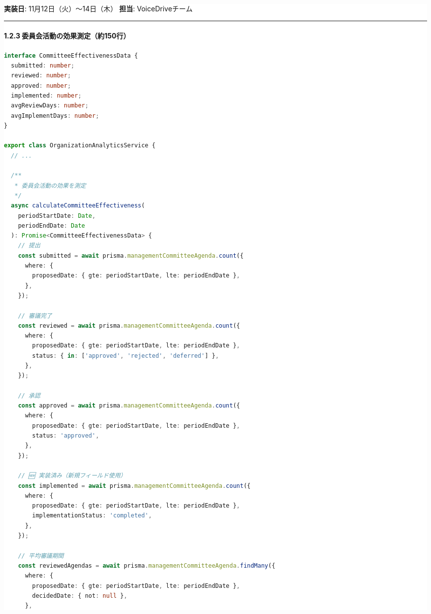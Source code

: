 **実装日**: 11月12日（火）〜14日（木）
**担当**: VoiceDriveチーム

---

#### 1.2.3 委員会活動の効果測定（約150行）

```typescript
interface CommitteeEffectivenessData {
  submitted: number;
  reviewed: number;
  approved: number;
  implemented: number;
  avgReviewDays: number;
  avgImplementDays: number;
}

export class OrganizationAnalyticsService {
  // ...

  /**
   * 委員会活動の効果を測定
   */
  async calculateCommitteeEffectiveness(
    periodStartDate: Date,
    periodEndDate: Date
  ): Promise<CommitteeEffectivenessData> {
    // 提出
    const submitted = await prisma.managementCommitteeAgenda.count({
      where: {
        proposedDate: { gte: periodStartDate, lte: periodEndDate },
      },
    });

    // 審議完了
    const reviewed = await prisma.managementCommitteeAgenda.count({
      where: {
        proposedDate: { gte: periodStartDate, lte: periodEndDate },
        status: { in: ['approved', 'rejected', 'deferred'] },
      },
    });

    // 承認
    const approved = await prisma.managementCommitteeAgenda.count({
      where: {
        proposedDate: { gte: periodStartDate, lte: periodEndDate },
        status: 'approved',
      },
    });

    // 🆕 実装済み（新規フィールド使用）
    const implemented = await prisma.managementCommitteeAgenda.count({
      where: {
        proposedDate: { gte: periodStartDate, lte: periodEndDate },
        implementationStatus: 'completed',
      },
    });

    // 平均審議期間
    const reviewedAgendas = await prisma.managementCommitteeAgenda.findMany({
      where: {
        proposedDate: { gte: periodStartDate, lte: periodEndDate },
        decidedDate: { not: null },
      },
```